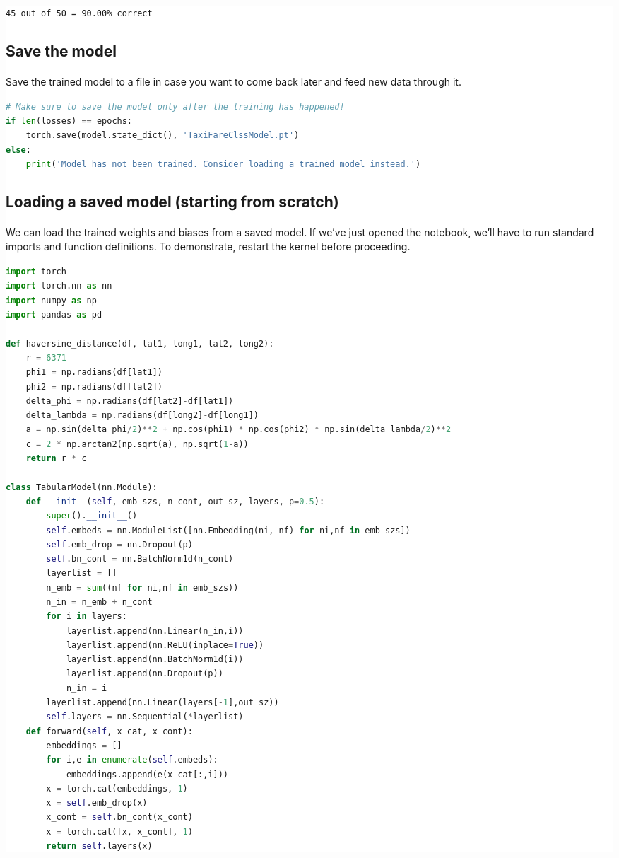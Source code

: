     45 out of 50 = 90.00% correct

## Save the model

Save the trained model to a file in case you want to come back later and
feed new data through it.

``` python
# Make sure to save the model only after the training has happened!
if len(losses) == epochs:
    torch.save(model.state_dict(), 'TaxiFareClssModel.pt')
else:
    print('Model has not been trained. Consider loading a trained model instead.')
```

## Loading a saved model (starting from scratch)

We can load the trained weights and biases from a saved model. If we’ve
just opened the notebook, we’ll have to run standard imports and
function definitions. To demonstrate, restart the kernel before
proceeding.

``` python
import torch
import torch.nn as nn
import numpy as np
import pandas as pd

def haversine_distance(df, lat1, long1, lat2, long2):
    r = 6371
    phi1 = np.radians(df[lat1])
    phi2 = np.radians(df[lat2])
    delta_phi = np.radians(df[lat2]-df[lat1])
    delta_lambda = np.radians(df[long2]-df[long1])
    a = np.sin(delta_phi/2)**2 + np.cos(phi1) * np.cos(phi2) * np.sin(delta_lambda/2)**2
    c = 2 * np.arctan2(np.sqrt(a), np.sqrt(1-a))
    return r * c

class TabularModel(nn.Module):
    def __init__(self, emb_szs, n_cont, out_sz, layers, p=0.5):
        super().__init__()
        self.embeds = nn.ModuleList([nn.Embedding(ni, nf) for ni,nf in emb_szs])
        self.emb_drop = nn.Dropout(p)
        self.bn_cont = nn.BatchNorm1d(n_cont)
        layerlist = []
        n_emb = sum((nf for ni,nf in emb_szs))
        n_in = n_emb + n_cont
        for i in layers:
            layerlist.append(nn.Linear(n_in,i)) 
            layerlist.append(nn.ReLU(inplace=True))
            layerlist.append(nn.BatchNorm1d(i))
            layerlist.append(nn.Dropout(p))
            n_in = i
        layerlist.append(nn.Linear(layers[-1],out_sz))
        self.layers = nn.Sequential(*layerlist)
    def forward(self, x_cat, x_cont):
        embeddings = []
        for i,e in enumerate(self.embeds):
            embeddings.append(e(x_cat[:,i]))
        x = torch.cat(embeddings, 1)
        x = self.emb_drop(x)
        x_cont = self.bn_cont(x_cont)
        x = torch.cat([x, x_cont], 1)
        return self.layers(x)
```